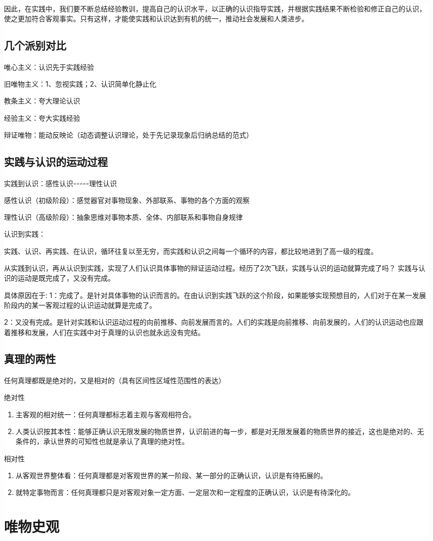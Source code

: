 因此，在实践中，我们要不断总结经验教训，提高自己的认识水平，以正确的认识指导实践，并根据实践结果不断检验和修正自己的认识，使之更加符合客观事实。只有这样，才能使实践和认识达到有机的统一，推动社会发展和人类进步。

## 几个派别对比

唯心主义：认识先于实践经验

旧唯物主义：1、忽视实践；2、认识简单化静止化

教条主义：夸大理论认识

经验主义：夸大实践经验

辩证唯物：能动反映论（动态调整认识理论，处于先记录现象后归纳总结的范式）

## 实践与认识的运动过程

实践到认识：感性认识-----理性认识

感性认识（初级阶段）：感觉器官对事物现象、外部联系、事物的各个方面的观察

理性认识（高级阶段）：抽象思维对事物本质、全体、内部联系和事物自身规律


认识到实践：

实践、认识、再实践、在认识，循环往复以至无穷，而实践和认识之间每一个循环的内容，都比较地进到了高一级的程度。



从实践到认识，再从认识到实践，实现了人们认识具体事物的辩证运动过程。经历了2次飞跃，实践与认识的运动就算完成了吗？
实践与认识的运动是既完成了，又没有完成。

具体原因在于:
1：完成了。是针对具体事物的认识而言的。在由认识到实践飞跃的这个阶段，如果能够实现预想目的，人们对于在某一发展阶段内的某一客观过程的认识运动就算是完成了。

2：又没有完成。是针对实践和认识运动过程的向前推移、向前发展而言的。人们的实践是向前推移、向前发展的，人们的认识运动也应跟着推移和发展，人们在实践中对于真理的认识也就永远没有完结。


## 真理的两性

任何真理都既是绝对的，又是相对的（具有区间性区域性范围性的表达）


绝对性

1. 主客观的相对统一：任何真理都标志着主观与客观相符合。

2. 人类认识按其本性：能够正确认识无限发展的物质世界，认识前进的每一步，都是对无限发展着的物质世界的接近，这也是绝对的、无条件的，承认世界的可知性也就是承认了真理的绝对性。




相对性

1. 从客观世界整体看：任何真理都是对客观世界的某一阶段、某一部分的正确认识，认识是有待拓展的。

2. 就特定事物而言：任何真理都只是对客观对象一定方面、一定层次和一定程度的正确认识，认识是有待深化的。



# 唯物史观
